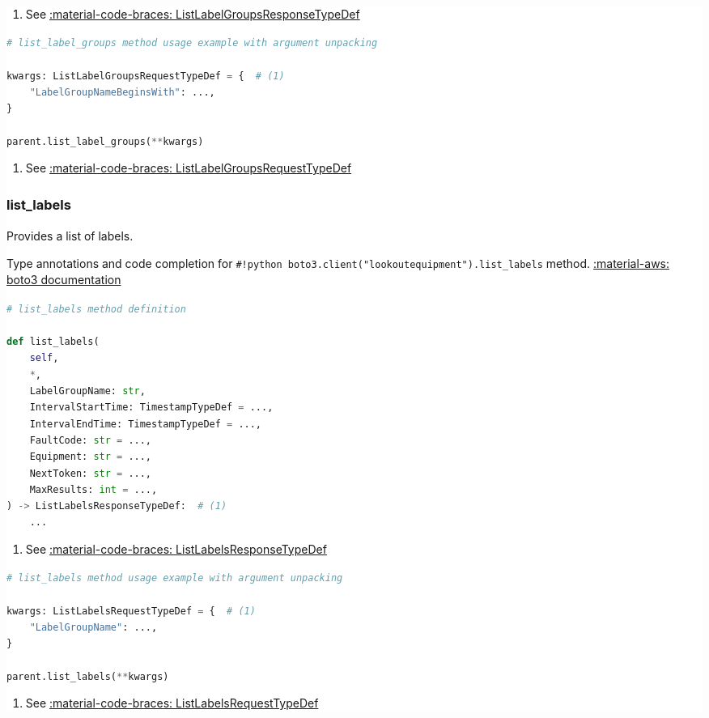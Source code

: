 1. See [:material-code-braces: ListLabelGroupsResponseTypeDef](./type_defs.md#listlabelgroupsresponsetypedef)


```python
# list_label_groups method usage example with argument unpacking

kwargs: ListLabelGroupsRequestTypeDef = {  # (1)
    "LabelGroupNameBeginsWith": ...,
}

parent.list_label_groups(**kwargs)
```

1. See [:material-code-braces: ListLabelGroupsRequestTypeDef](./type_defs.md#listlabelgroupsrequesttypedef)

### list\_labels

Provides a list of labels.

Type annotations and code completion for `#!python boto3.client("lookoutequipment").list_labels` method.
[:material-aws: boto3 documentation](https://boto3.amazonaws.com/v1/documentation/api/latest/reference/services/lookoutequipment/client/list_labels.html)

```python
# list_labels method definition

def list_labels(
    self,
    *,
    LabelGroupName: str,
    IntervalStartTime: TimestampTypeDef = ...,
    IntervalEndTime: TimestampTypeDef = ...,
    FaultCode: str = ...,
    Equipment: str = ...,
    NextToken: str = ...,
    MaxResults: int = ...,
) -> ListLabelsResponseTypeDef:  # (1)
    ...
```

1. See [:material-code-braces: ListLabelsResponseTypeDef](./type_defs.md#listlabelsresponsetypedef)


```python
# list_labels method usage example with argument unpacking

kwargs: ListLabelsRequestTypeDef = {  # (1)
    "LabelGroupName": ...,
}

parent.list_labels(**kwargs)
```

1. See [:material-code-braces: ListLabelsRequestTypeDef](./type_defs.md#listlabelsrequesttypedef)
